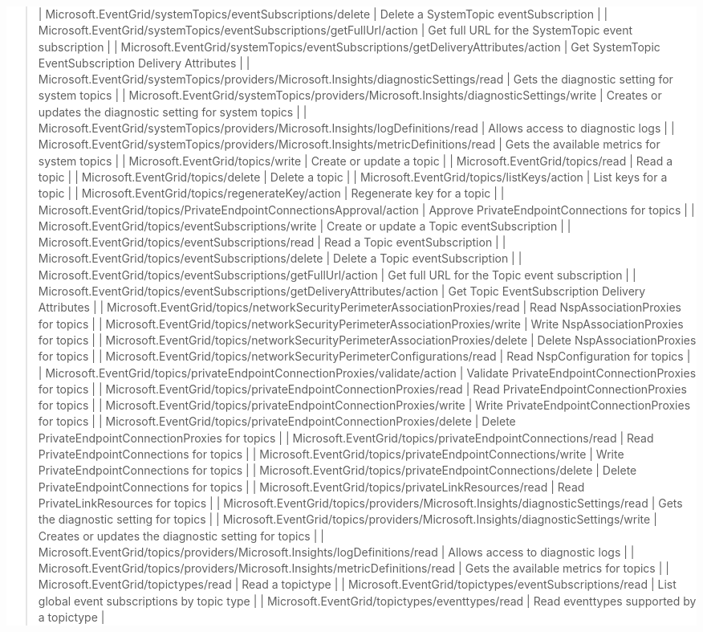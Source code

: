 > | Microsoft.EventGrid/systemTopics/eventSubscriptions/delete | Delete a SystemTopic eventSubscription |
> | Microsoft.EventGrid/systemTopics/eventSubscriptions/getFullUrl/action | Get full URL for the SystemTopic event subscription |
> | Microsoft.EventGrid/systemTopics/eventSubscriptions/getDeliveryAttributes/action | Get SystemTopic EventSubscription Delivery Attributes |
> | Microsoft.EventGrid/systemTopics/providers/Microsoft.Insights/diagnosticSettings/read | Gets the diagnostic setting for system topics |
> | Microsoft.EventGrid/systemTopics/providers/Microsoft.Insights/diagnosticSettings/write | Creates or updates the diagnostic setting for system topics |
> | Microsoft.EventGrid/systemTopics/providers/Microsoft.Insights/logDefinitions/read | Allows access to diagnostic logs |
> | Microsoft.EventGrid/systemTopics/providers/Microsoft.Insights/metricDefinitions/read | Gets the available metrics for system topics |
> | Microsoft.EventGrid/topics/write | Create or update a topic |
> | Microsoft.EventGrid/topics/read | Read a topic |
> | Microsoft.EventGrid/topics/delete | Delete a topic |
> | Microsoft.EventGrid/topics/listKeys/action | List keys for a topic |
> | Microsoft.EventGrid/topics/regenerateKey/action | Regenerate key for a topic |
> | Microsoft.EventGrid/topics/PrivateEndpointConnectionsApproval/action | Approve PrivateEndpointConnections for topics |
> | Microsoft.EventGrid/topics/eventSubscriptions/write | Create or update a Topic eventSubscription |
> | Microsoft.EventGrid/topics/eventSubscriptions/read | Read a Topic eventSubscription |
> | Microsoft.EventGrid/topics/eventSubscriptions/delete | Delete a Topic eventSubscription |
> | Microsoft.EventGrid/topics/eventSubscriptions/getFullUrl/action | Get full URL for the Topic event subscription |
> | Microsoft.EventGrid/topics/eventSubscriptions/getDeliveryAttributes/action | Get Topic EventSubscription Delivery Attributes |
> | Microsoft.EventGrid/topics/networkSecurityPerimeterAssociationProxies/read | Read NspAssociationProxies for topics |
> | Microsoft.EventGrid/topics/networkSecurityPerimeterAssociationProxies/write | Write NspAssociationProxies for topics |
> | Microsoft.EventGrid/topics/networkSecurityPerimeterAssociationProxies/delete | Delete NspAssociationProxies for topics |
> | Microsoft.EventGrid/topics/networkSecurityPerimeterConfigurations/read | Read NspConfiguration for topics |
> | Microsoft.EventGrid/topics/privateEndpointConnectionProxies/validate/action | Validate PrivateEndpointConnectionProxies for topics |
> | Microsoft.EventGrid/topics/privateEndpointConnectionProxies/read | Read PrivateEndpointConnectionProxies for topics |
> | Microsoft.EventGrid/topics/privateEndpointConnectionProxies/write | Write PrivateEndpointConnectionProxies for topics |
> | Microsoft.EventGrid/topics/privateEndpointConnectionProxies/delete | Delete PrivateEndpointConnectionProxies for topics |
> | Microsoft.EventGrid/topics/privateEndpointConnections/read | Read PrivateEndpointConnections for topics |
> | Microsoft.EventGrid/topics/privateEndpointConnections/write | Write PrivateEndpointConnections for topics |
> | Microsoft.EventGrid/topics/privateEndpointConnections/delete | Delete PrivateEndpointConnections for topics |
> | Microsoft.EventGrid/topics/privateLinkResources/read | Read PrivateLinkResources for topics |
> | Microsoft.EventGrid/topics/providers/Microsoft.Insights/diagnosticSettings/read | Gets the diagnostic setting for topics |
> | Microsoft.EventGrid/topics/providers/Microsoft.Insights/diagnosticSettings/write | Creates or updates the diagnostic setting for topics |
> | Microsoft.EventGrid/topics/providers/Microsoft.Insights/logDefinitions/read | Allows access to diagnostic logs |
> | Microsoft.EventGrid/topics/providers/Microsoft.Insights/metricDefinitions/read | Gets the available metrics for topics |
> | Microsoft.EventGrid/topictypes/read | Read a topictype |
> | Microsoft.EventGrid/topictypes/eventSubscriptions/read | List global event subscriptions by topic type |
> | Microsoft.EventGrid/topictypes/eventtypes/read | Read eventtypes supported by a topictype |
